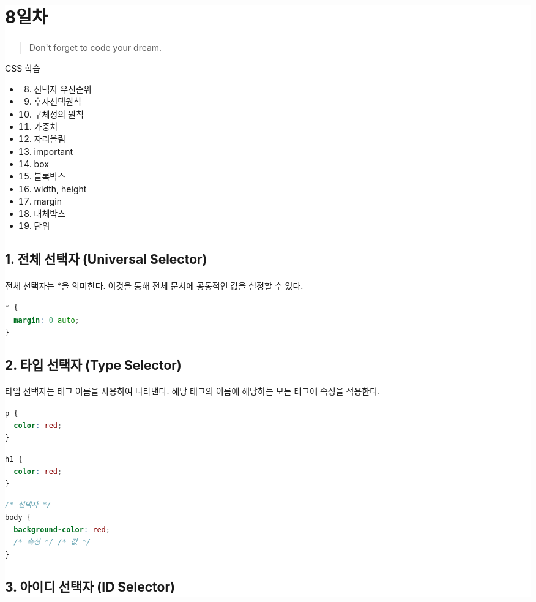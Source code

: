 # 8일차

> Don't forget to code your dream.

CSS 학습

- 8. 선택자 우선순위
- 9. 후자선택원칙
- 10. 구체성의 원칙
- 11. 가중치
- 12. 자리올림
- 13. important
- 14. box
- 15. 블록박스
- 16. width, height
- 17. margin
- 18. 대체박스
- 19. 단위

## 1. 전체 **선택자 (Universal Selector)**

전체 선택자는 \*을 의미한다. 이것을 통해 전체 문서에 공통적인 값을 설정할 수 있다.

```css
* {
  margin: 0 auto;
}
```

## 2. 타입 **선택자 (Type Selector)**

타입 선택자는 태그 이름을 사용하여 나타낸다. 해당 태그의 이름에 해당하는 모든 태그에 속성을 적용한다.

```css
p {
  color: red;
}
```

```css
h1 {
  color: red;
}
```

```css
/* 선택자 */
body {
  background-color: red;
  /* 속성 */ /* 값 */
}
```

## 3. 아이디 선택자 (ID Selector)
